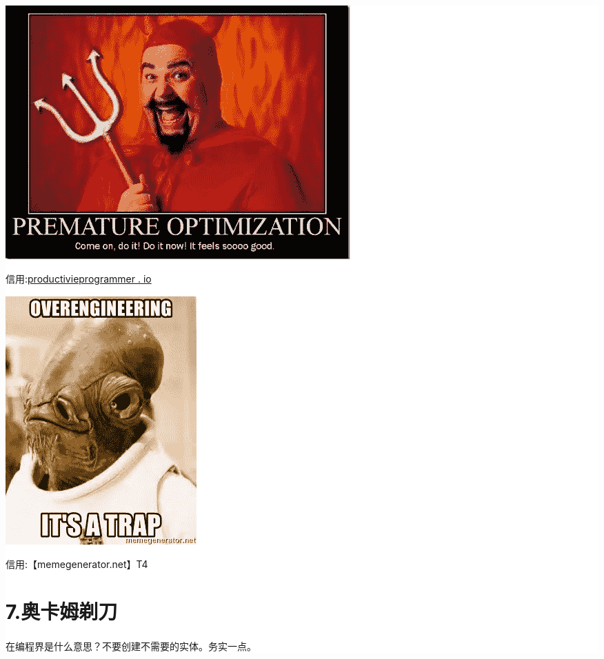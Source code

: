 ![](img/378ff434c9f5be1a8e93325f1ee53ef1.png)

信用:[productivieprogrammer . io](https://productiveprogrammer.io/premature-optimization-embarrassing-problem/)

![](img/fb235d779a7fb90d8113a7520c59fe04.png)

信用:【memegenerator.net】T4

# 7.奥卡姆剃刀

在编程界是什么意思？不要创建不需要的实体。务实一点。
